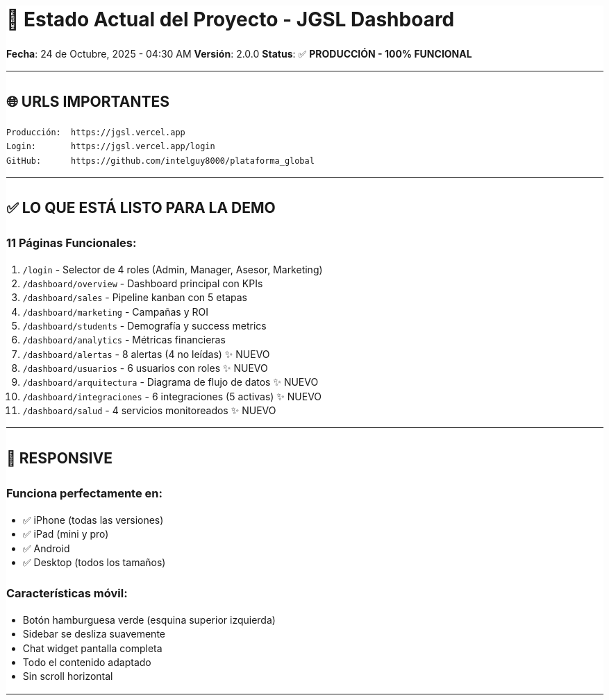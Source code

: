 # 📍 Estado Actual del Proyecto - JGSL Dashboard

**Fecha**: 24 de Octubre, 2025 - 04:30 AM
**Versión**: 2.0.0
**Status**: ✅ **PRODUCCIÓN - 100% FUNCIONAL**

---

## 🌐 URLS IMPORTANTES

```
Producción:  https://jgsl.vercel.app
Login:       https://jgsl.vercel.app/login
GitHub:      https://github.com/intelguy8000/plataforma_global
```

---

## ✅ LO QUE ESTÁ LISTO PARA LA DEMO

### **11 Páginas Funcionales**:

1. `/login` - Selector de 4 roles (Admin, Manager, Asesor, Marketing)
2. `/dashboard/overview` - Dashboard principal con KPIs
3. `/dashboard/sales` - Pipeline kanban con 5 etapas
4. `/dashboard/marketing` - Campañas y ROI
5. `/dashboard/students` - Demografía y success metrics
6. `/dashboard/analytics` - Métricas financieras
7. `/dashboard/alertas` - 8 alertas (4 no leídas) ✨ NUEVO
8. `/dashboard/usuarios` - 6 usuarios con roles ✨ NUEVO
9. `/dashboard/arquitectura` - Diagrama de flujo de datos ✨ NUEVO
10. `/dashboard/integraciones` - 6 integraciones (5 activas) ✨ NUEVO
11. `/dashboard/salud` - 4 servicios monitoreados ✨ NUEVO

---

## 📱 RESPONSIVE

### **Funciona perfectamente en**:
- ✅ iPhone (todas las versiones)
- ✅ iPad (mini y pro)
- ✅ Android
- ✅ Desktop (todos los tamaños)

### **Características móvil**:
- Botón hamburguesa verde (esquina superior izquierda)
- Sidebar se desliza suavemente
- Chat widget pantalla completa
- Todo el contenido adaptado
- Sin scroll horizontal

---